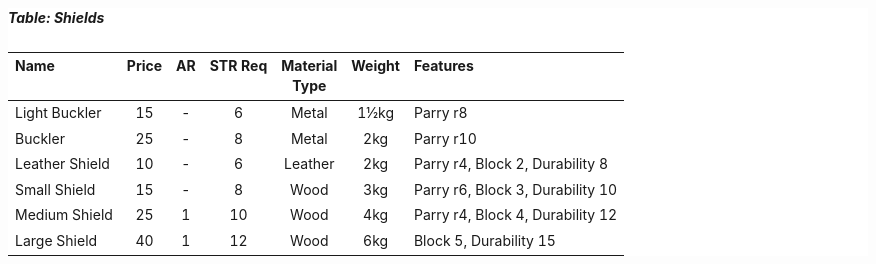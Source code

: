 ##### Table: Shields
| Name | Price | AR | STR Req | Material<br/>Type | Weight | Features |
|:-|:-:|:-:|:-:|:-:|:-:|:-|
| Light Buckler | 15 | - | 6 | Metal | 1½kg | Parry r8 |
| Buckler | 25 | - | 8 | Metal | 2kg | Parry r10 |
| Leather Shield | 10 | - | 6 | Leather | 2kg | Parry r4, Block 2, Durability 8 |
| Small Shield | 15 | - | 8 | Wood | 3kg | Parry r6, Block 3, Durability 10 |
| Medium Shield | 25 | 1 | 10 | Wood | 4kg | Parry r4, Block 4, Durability 12 |
| Large Shield | 40 | 1 | 12 | Wood | 6kg | Block 5, Durability 15 |